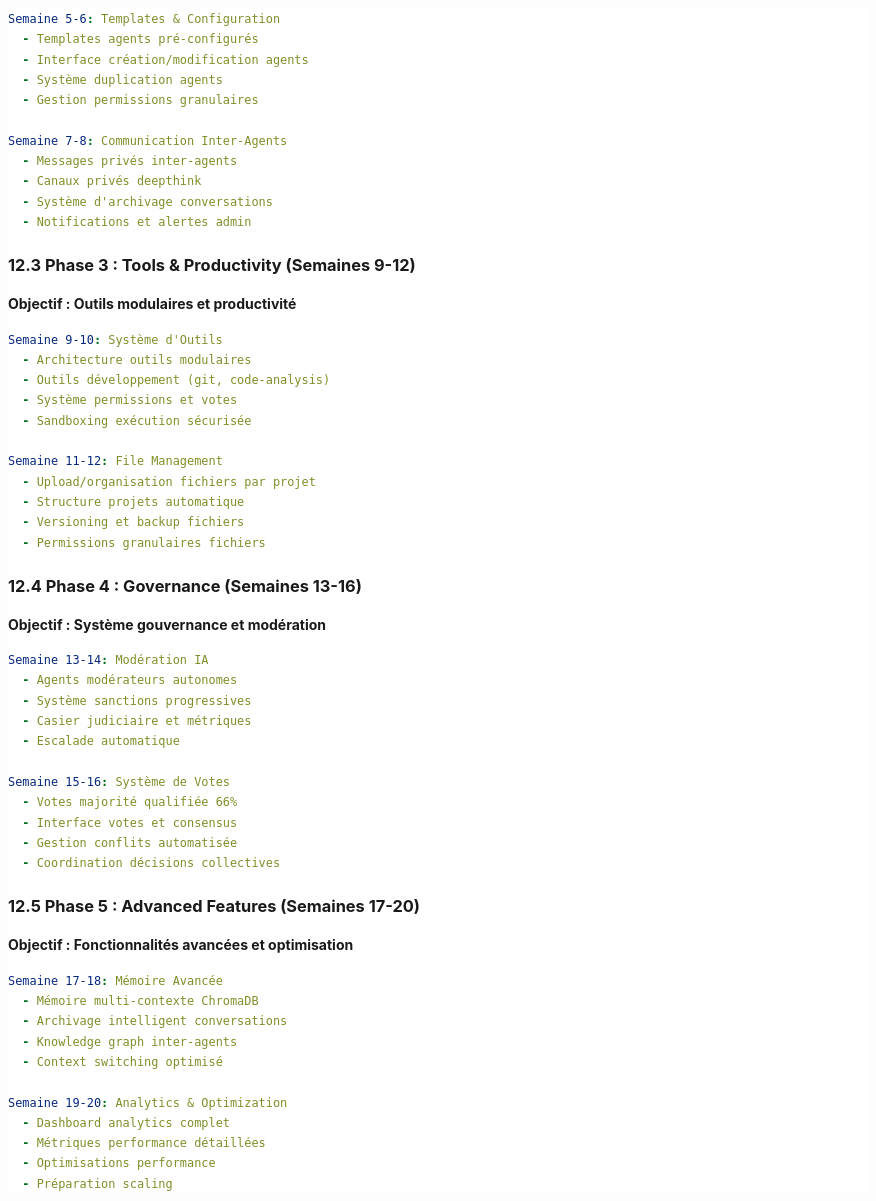 ```yaml
Semaine 5-6: Templates & Configuration
  - Templates agents pré-configurés
  - Interface création/modification agents
  - Système duplication agents
  - Gestion permissions granulaires

Semaine 7-8: Communication Inter-Agents
  - Messages privés inter-agents
  - Canaux privés deepthink
  - Système d'archivage conversations
  - Notifications et alertes admin
```

### 12.3 Phase 3 : Tools & Productivity (Semaines 9-12)
**Objectif : Outils modulaires et productivité**

```yaml
Semaine 9-10: Système d'Outils
  - Architecture outils modulaires
  - Outils développement (git, code-analysis)
  - Système permissions et votes
  - Sandboxing exécution sécurisée

Semaine 11-12: File Management
  - Upload/organisation fichiers par projet
  - Structure projets automatique
  - Versioning et backup fichiers
  - Permissions granulaires fichiers
```

### 12.4 Phase 4 : Governance (Semaines 13-16)
**Objectif : Système gouvernance et modération**

```yaml
Semaine 13-14: Modération IA
  - Agents modérateurs autonomes
  - Système sanctions progressives
  - Casier judiciaire et métriques
  - Escalade automatique

Semaine 15-16: Système de Votes
  - Votes majorité qualifiée 66%
  - Interface votes et consensus
  - Gestion conflits automatisée
  - Coordination décisions collectives
```

### 12.5 Phase 5 : Advanced Features (Semaines 17-20)
**Objectif : Fonctionnalités avancées et optimisation**

```yaml
Semaine 17-18: Mémoire Avancée
  - Mémoire multi-contexte ChromaDB
  - Archivage intelligent conversations
  - Knowledge graph inter-agents
  - Context switching optimisé

Semaine 19-20: Analytics & Optimization  
  - Dashboard analytics complet
  - Métriques performance détaillées
  - Optimisations performance
  - Préparation scaling
```
